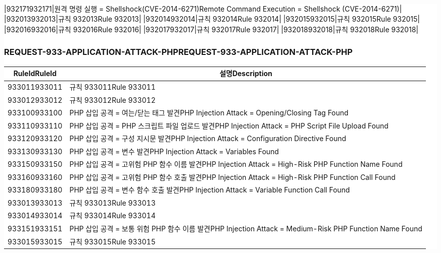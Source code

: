 |<span data-ttu-id="96118-442">932171</span><span class="sxs-lookup"><span data-stu-id="96118-442">932171</span></span>|<span data-ttu-id="96118-443">원격 명령 실행 = Shellshock(CVE-2014-6271)</span><span class="sxs-lookup"><span data-stu-id="96118-443">Remote Command Execution = Shellshock (CVE-2014-6271)</span></span>|
|<span data-ttu-id="96118-444">932013</span><span class="sxs-lookup"><span data-stu-id="96118-444">932013</span></span>|<span data-ttu-id="96118-445">규칙 932013</span><span class="sxs-lookup"><span data-stu-id="96118-445">Rule 932013</span></span>|
|<span data-ttu-id="96118-446">932014</span><span class="sxs-lookup"><span data-stu-id="96118-446">932014</span></span>|<span data-ttu-id="96118-447">규칙 932014</span><span class="sxs-lookup"><span data-stu-id="96118-447">Rule 932014</span></span>|
|<span data-ttu-id="96118-448">932015</span><span class="sxs-lookup"><span data-stu-id="96118-448">932015</span></span>|<span data-ttu-id="96118-449">규칙 932015</span><span class="sxs-lookup"><span data-stu-id="96118-449">Rule 932015</span></span>|
|<span data-ttu-id="96118-450">932016</span><span class="sxs-lookup"><span data-stu-id="96118-450">932016</span></span>|<span data-ttu-id="96118-451">규칙 932016</span><span class="sxs-lookup"><span data-stu-id="96118-451">Rule 932016</span></span>|
|<span data-ttu-id="96118-452">932017</span><span class="sxs-lookup"><span data-stu-id="96118-452">932017</span></span>|<span data-ttu-id="96118-453">규칙 932017</span><span class="sxs-lookup"><span data-stu-id="96118-453">Rule 932017</span></span>|
|<span data-ttu-id="96118-454">932018</span><span class="sxs-lookup"><span data-stu-id="96118-454">932018</span></span>|<span data-ttu-id="96118-455">규칙 932018</span><span class="sxs-lookup"><span data-stu-id="96118-455">Rule 932018</span></span>|

### <a name="crs933"></a> <p x-ms-format-detection="none"><span data-ttu-id="96118-456">REQUEST-933-APPLICATION-ATTACK-PHP</span><span class="sxs-lookup"><span data-stu-id="96118-456">REQUEST-933-APPLICATION-ATTACK-PHP</span></span></p>

|<span data-ttu-id="96118-457">RuleId</span><span class="sxs-lookup"><span data-stu-id="96118-457">RuleId</span></span>|<span data-ttu-id="96118-458">설명</span><span class="sxs-lookup"><span data-stu-id="96118-458">Description</span></span>|
|---|---|
|<span data-ttu-id="96118-459">933011</span><span class="sxs-lookup"><span data-stu-id="96118-459">933011</span></span>|<span data-ttu-id="96118-460">규칙 933011</span><span class="sxs-lookup"><span data-stu-id="96118-460">Rule 933011</span></span>|
|<span data-ttu-id="96118-461">933012</span><span class="sxs-lookup"><span data-stu-id="96118-461">933012</span></span>|<span data-ttu-id="96118-462">규칙 933012</span><span class="sxs-lookup"><span data-stu-id="96118-462">Rule 933012</span></span>|
|<span data-ttu-id="96118-463">933100</span><span class="sxs-lookup"><span data-stu-id="96118-463">933100</span></span>|<span data-ttu-id="96118-464">PHP 삽입 공격 = 여는/닫는 태그 발견</span><span class="sxs-lookup"><span data-stu-id="96118-464">PHP Injection Attack = Opening/Closing Tag Found</span></span>|
|<span data-ttu-id="96118-465">933110</span><span class="sxs-lookup"><span data-stu-id="96118-465">933110</span></span>|<span data-ttu-id="96118-466">PHP 삽입 공격 = PHP 스크립트 파일 업로드 발견</span><span class="sxs-lookup"><span data-stu-id="96118-466">PHP Injection Attack = PHP Script File Upload Found</span></span>|
|<span data-ttu-id="96118-467">933120</span><span class="sxs-lookup"><span data-stu-id="96118-467">933120</span></span>|<span data-ttu-id="96118-468">PHP 삽입 공격 = 구성 지시문 발견</span><span class="sxs-lookup"><span data-stu-id="96118-468">PHP Injection Attack = Configuration Directive Found</span></span>|
|<span data-ttu-id="96118-469">933130</span><span class="sxs-lookup"><span data-stu-id="96118-469">933130</span></span>|<span data-ttu-id="96118-470">PHP 삽입 공격 = 변수 발견</span><span class="sxs-lookup"><span data-stu-id="96118-470">PHP Injection Attack = Variables Found</span></span>|
|<span data-ttu-id="96118-471">933150</span><span class="sxs-lookup"><span data-stu-id="96118-471">933150</span></span>|<span data-ttu-id="96118-472">PHP 삽입 공격 = 고위험 PHP 함수 이름 발견</span><span class="sxs-lookup"><span data-stu-id="96118-472">PHP Injection Attack = High-Risk PHP Function Name Found</span></span>|
|<span data-ttu-id="96118-473">933160</span><span class="sxs-lookup"><span data-stu-id="96118-473">933160</span></span>|<span data-ttu-id="96118-474">PHP 삽입 공격 = 고위험 PHP 함수 호출 발견</span><span class="sxs-lookup"><span data-stu-id="96118-474">PHP Injection Attack = High-Risk PHP Function Call Found</span></span>|
|<span data-ttu-id="96118-475">933180</span><span class="sxs-lookup"><span data-stu-id="96118-475">933180</span></span>|<span data-ttu-id="96118-476">PHP 삽입 공격 = 변수 함수 호출 발견</span><span class="sxs-lookup"><span data-stu-id="96118-476">PHP Injection Attack = Variable Function Call Found</span></span>|
|<span data-ttu-id="96118-477">933013</span><span class="sxs-lookup"><span data-stu-id="96118-477">933013</span></span>|<span data-ttu-id="96118-478">규칙 933013</span><span class="sxs-lookup"><span data-stu-id="96118-478">Rule 933013</span></span>|
|<span data-ttu-id="96118-479">933014</span><span class="sxs-lookup"><span data-stu-id="96118-479">933014</span></span>|<span data-ttu-id="96118-480">규칙 933014</span><span class="sxs-lookup"><span data-stu-id="96118-480">Rule 933014</span></span>|
|<span data-ttu-id="96118-481">933151</span><span class="sxs-lookup"><span data-stu-id="96118-481">933151</span></span>|<span data-ttu-id="96118-482">PHP 삽입 공격 = 보통 위험 PHP 함수 이름 발견</span><span class="sxs-lookup"><span data-stu-id="96118-482">PHP Injection Attack = Medium-Risk PHP Function Name Found</span></span>|
|<span data-ttu-id="96118-483">933015</span><span class="sxs-lookup"><span data-stu-id="96118-483">933015</span></span>|<span data-ttu-id="96118-484">규칙 933015</span><span class="sxs-lookup"><span data-stu-id="96118-484">Rule 933015</span></span>|